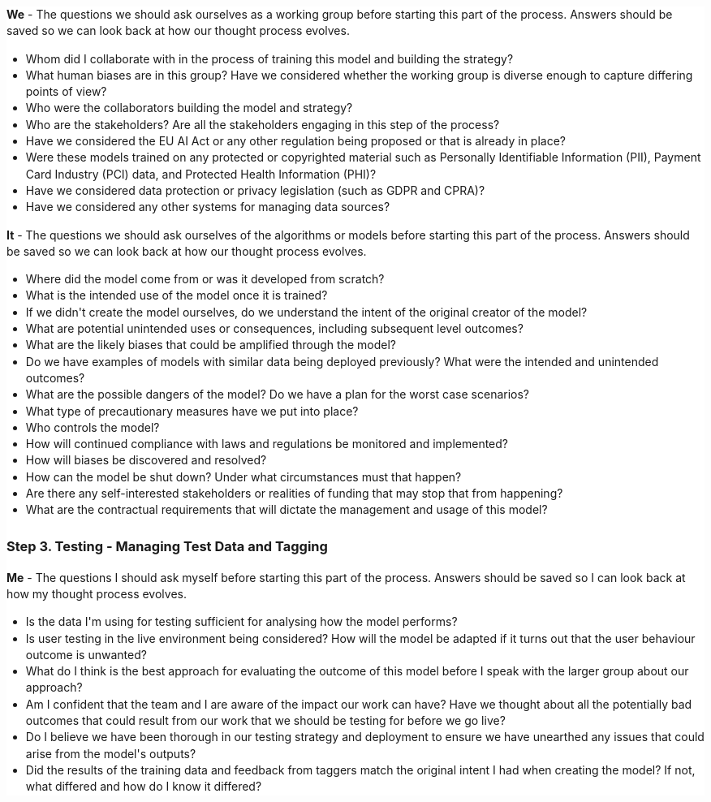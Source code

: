 **We** - The questions we should ask ourselves as a working group before starting this part of the 
process. Answers should be saved so we can look back at how our thought process evolves.

* Whom did I collaborate with in the process of training this model and building the strategy?
* What human biases are in this group? Have we considered whether the working group is diverse enough 
  to capture differing points of view?
* Who were the collaborators building the model and strategy?
* Who are the stakeholders? Are all the stakeholders engaging in this step of the process?
* Have we considered the EU AI Act or any other regulation being proposed or that is already in place?
* Were these models trained on any protected or copyrighted material such as Personally Identifiable 
  Information (PII), Payment Card Industry (PCI) data, and Protected Health Information (PHI)?
* Have we considered data protection or privacy legislation (such as GDPR and CPRA)?
* Have we considered any other systems for managing data sources?

**It** - The questions we should ask ourselves of the algorithms or models before starting this part of 
the process. Answers should be saved so we can look back at how our thought process evolves.

* Where did the model come from or was it developed from scratch?
* What is the intended use of the model once it is trained?
* If we didn't create the model ourselves, do we understand the intent of the original creator of the 
  model?
* What are potential unintended uses or consequences, including subsequent level outcomes?
* What are the likely biases that could be amplified through the model?
* Do we have examples of models with similar data being deployed previously? What were the 
  intended and unintended outcomes?
* What are the possible dangers of the model? Do we have a plan for the worst case scenarios?
* What type of precautionary measures have we put into place?
* Who controls the model?
* How will continued compliance with laws and regulations be monitored and implemented?
* How will biases be discovered and resolved?
* How can the model be shut down? Under what circumstances must that happen?
* Are there any self-interested stakeholders or realities of funding that may stop that from 
  happening?
* What are the contractual requirements that will dictate the management and usage of this model?

### Step 3. Testing - Managing Test Data and Tagging

**Me** - The questions I should ask myself before starting this part of the process. Answers should be 
saved so I can look back at how my thought process evolves.

* Is the data I'm using for testing sufficient for analysing how the model performs?
* Is user testing in the live environment being considered? How will the model be adapted if it 
  turns out that the user behaviour outcome is unwanted?
* What do I think is the best approach for evaluating the outcome of this model before I speak with 
  the larger group about our approach?
* Am I confident that the team and I are aware of the impact our work can have? Have we thought 
  about all the potentially bad outcomes that could result from our work that we should be testing 
  for before we go live?
* Do I believe we have been thorough in our testing strategy and deployment to ensure we have 
  unearthed any issues that could arise from the model's outputs?
* Did the results of the training data and feedback from taggers match the original intent I had when 
  creating the model? If not, what differed and how do I know it differed?
